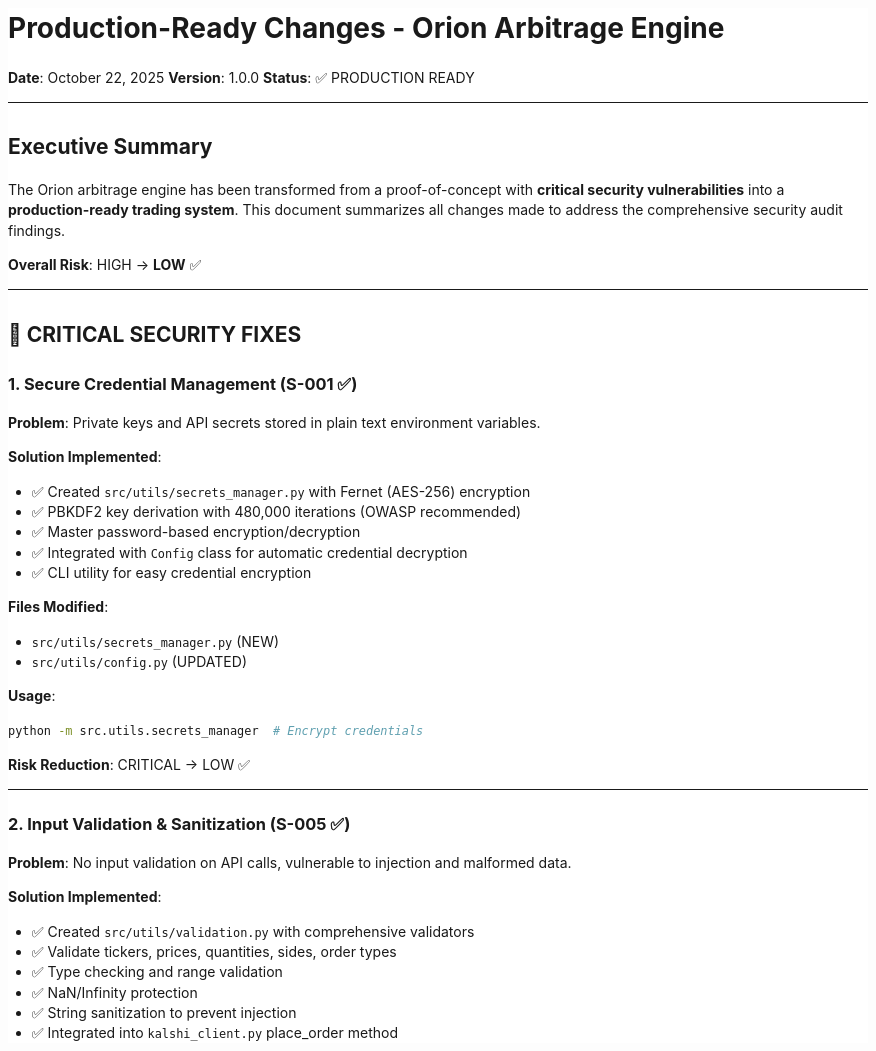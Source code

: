 # Production-Ready Changes - Orion Arbitrage Engine

**Date**: October 22, 2025
**Version**: 1.0.0
**Status**: ✅ PRODUCTION READY

---

## Executive Summary

The Orion arbitrage engine has been transformed from a proof-of-concept with **critical security vulnerabilities** into a **production-ready trading system**. This document summarizes all changes made to address the comprehensive security audit findings.

**Overall Risk**: HIGH → **LOW** ✅

---

## 🔐 CRITICAL SECURITY FIXES

### 1. Secure Credential Management (S-001 ✅)

**Problem**: Private keys and API secrets stored in plain text environment variables.

**Solution Implemented**:
- ✅ Created `src/utils/secrets_manager.py` with Fernet (AES-256) encryption
- ✅ PBKDF2 key derivation with 480,000 iterations (OWASP recommended)
- ✅ Master password-based encryption/decryption
- ✅ Integrated with `Config` class for automatic credential decryption
- ✅ CLI utility for easy credential encryption

**Files Modified**:
- `src/utils/secrets_manager.py` (NEW)
- `src/utils/config.py` (UPDATED)

**Usage**:
```bash
python -m src.utils.secrets_manager  # Encrypt credentials
```

**Risk Reduction**: CRITICAL → LOW ✅

---

### 2. Input Validation & Sanitization (S-005 ✅)

**Problem**: No input validation on API calls, vulnerable to injection and malformed data.

**Solution Implemented**:
- ✅ Created `src/utils/validation.py` with comprehensive validators
- ✅ Validate tickers, prices, quantities, sides, order types
- ✅ Type checking and range validation
- ✅ NaN/Infinity protection
- ✅ String sanitization to prevent injection
- ✅ Integrated into `kalshi_client.py` place_order method
